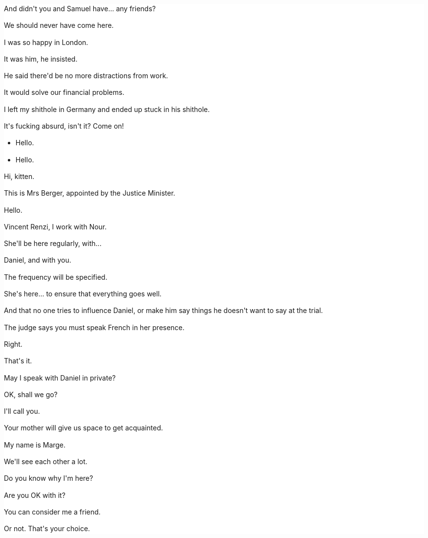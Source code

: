 And didn't you and Samuel have... any friends?

We should never have come here.

I was so happy in London.

It was him, he insisted.

He said there'd be no more distractions from work.

It would solve our financial problems.

I left my shithole in Germany and ended up stuck in his shithole.

It's fucking absurd, isn't it? Come on!

- Hello.

- Hello.

Hi, kitten.

This is Mrs Berger, appointed by the Justice Minister.

Hello.

Vincent Renzi, I work with Nour.

She'll be here regularly, with...

Daniel, and with you.

The frequency will be specified.

She's here... to ensure that everything goes well.

And that no one tries to influence Daniel, or make him say things he doesn't want to say at the trial.

The judge says you must speak French in her presence.

Right.

That's it.

May I speak with Daniel in private?

OK, shall we go?

I'll call you.

Your mother will give us space to get acquainted.

My name is Marge.

We'll see each other a lot.

Do you know why I'm here?

Are you OK with it?

You can consider me a friend.

Or not. That's your choice.
